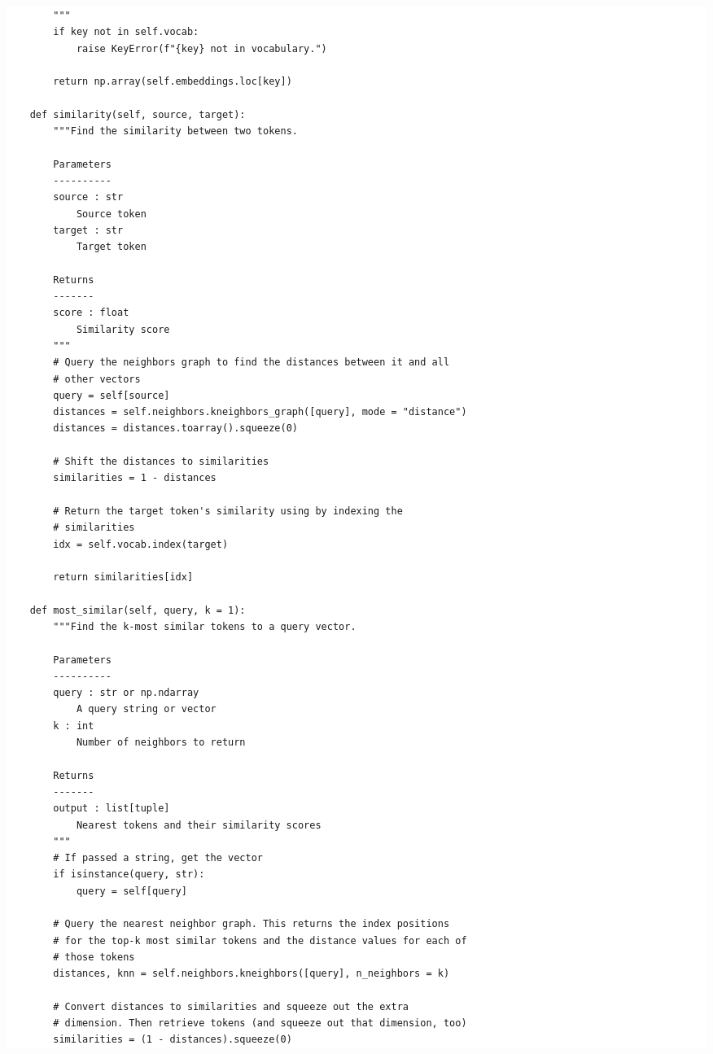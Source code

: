 ```{code-cell}
        """
        if key not in self.vocab:
            raise KeyError(f"{key} not in vocabulary.")

        return np.array(self.embeddings.loc[key])

    def similarity(self, source, target):
        """Find the similarity between two tokens.

        Parameters
        ----------
        source : str
            Source token
        target : str
            Target token

        Returns
        -------
        score : float
            Similarity score
        """
        # Query the neighbors graph to find the distances between it and all
        # other vectors
        query = self[source]
        distances = self.neighbors.kneighbors_graph([query], mode = "distance")
        distances = distances.toarray().squeeze(0)

        # Shift the distances to similarities
        similarities = 1 - distances

        # Return the target token's similarity using by indexing the
        # similarities
        idx = self.vocab.index(target)

        return similarities[idx]

    def most_similar(self, query, k = 1):
        """Find the k-most similar tokens to a query vector.

        Parameters
        ----------
        query : str or np.ndarray
            A query string or vector
        k : int
            Number of neighbors to return

        Returns
        -------
        output : list[tuple]
            Nearest tokens and their similarity scores
        """
        # If passed a string, get the vector
        if isinstance(query, str):
            query = self[query]

        # Query the nearest neighbor graph. This returns the index positions
        # for the top-k most similar tokens and the distance values for each of
        # those tokens 
        distances, knn = self.neighbors.kneighbors([query], n_neighbors = k)

        # Convert distances to similarities and squeeze out the extra
        # dimension. Then retrieve tokens (and squeeze out that dimension, too)
        similarities = (1 - distances).squeeze(0)
```

[corpus]: https://melaniewalsh.github.io/Intro-Cultural-Analytics/00-Datasets/00-Datasets.html#politics-history
[wn]: https://wordnet.princeton.edu/
[nlp]: https://ucdavisdatalab.github.io/workshop_nlp_reader
[illustrated]: https://jalammar.github.io/illustrated-word2vec/
[glove]: https://nlp.stanford.edu/projects/glove/
[giga]: https://catalog.ldc.upenn.edu/LDC2011T07